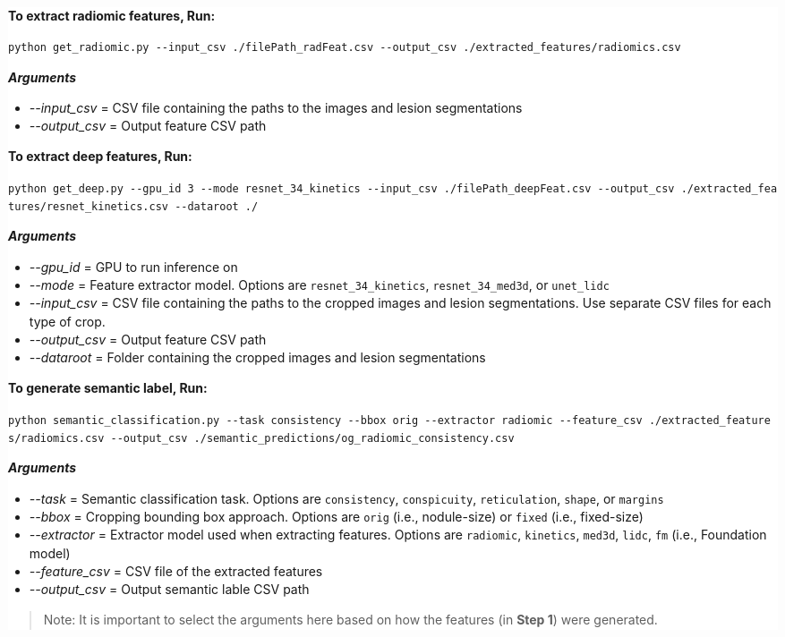 **To extract radiomic features, Run:**
```
python get_radiomic.py --input_csv ./filePath_radFeat.csv --output_csv ./extracted_features/radiomics.csv
```
***Arguments***
- *--input_csv* = CSV file containing the paths to the images and lesion segmentations
- *--output_csv* = Output feature CSV path

**To extract deep features, Run:**
```
python get_deep.py --gpu_id 3 --mode resnet_34_kinetics --input_csv ./filePath_deepFeat.csv --output_csv ./extracted_features/resnet_kinetics.csv --dataroot ./
```
***Arguments***
- *--gpu_id* = GPU to run inference on
- *--mode* = Feature extractor model. Options are `resnet_34_kinetics`, `resnet_34_med3d`, or `unet_lidc`
- *--input_csv* = CSV file containing the paths to the cropped images and lesion segmentations. Use separate CSV files for each type of crop.
- *--output_csv* = Output feature CSV path
- *--dataroot* = Folder containing the cropped images and lesion segmentations

**To generate semantic label, Run:**
```
python semantic_classification.py --task consistency --bbox orig --extractor radiomic --feature_csv ./extracted_features/radiomics.csv --output_csv ./semantic_predictions/og_radiomic_consistency.csv 
```
***Arguments***
- *--task* = Semantic classification task. Options are `consistency`, `conspicuity`, `reticulation`, `shape`, or `margins`
- *--bbox* = Cropping bounding box approach. Options are `orig` (i.e., nodule-size) or `fixed` (i.e., fixed-size)
- *--extractor* = Extractor model used when extracting features. Options are `radiomic`, `kinetics`, `med3d`, `lidc`, `fm` (i.e., Foundation model)
- *--feature_csv* = CSV file of the extracted features
- *--output_csv* = Output semantic lable CSV path

> Note: It is important to select the  arguments here based on how the features (in **Step 1**) were generated.

